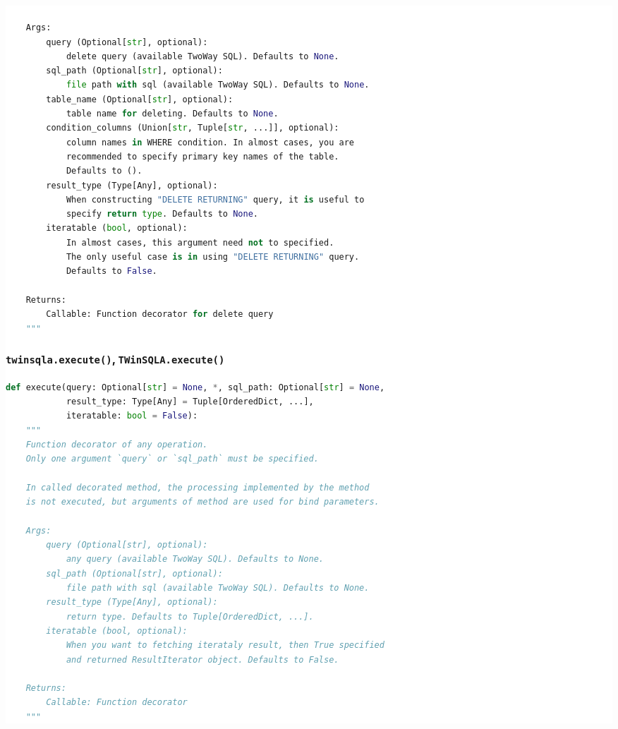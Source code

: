 ```python

    Args:
        query (Optional[str], optional):
            delete query (available TwoWay SQL). Defaults to None.
        sql_path (Optional[str], optional):
            file path with sql (available TwoWay SQL). Defaults to None.
        table_name (Optional[str], optional):
            table name for deleting. Defaults to None.
        condition_columns (Union[str, Tuple[str, ...]], optional):
            column names in WHERE condition. In almost cases, you are
            recommended to specify primary key names of the table.
            Defaults to ().
        result_type (Type[Any], optional):
            When constructing "DELETE RETURNING" query, it is useful to
            specify return type. Defaults to None.
        iteratable (bool, optional):
            In almost cases, this argument need not to specified.
            The only useful case is in using "DELETE RETURNING" query.
            Defaults to False.

    Returns:
        Callable: Function decorator for delete query
    """
```

### `twinsqla.execute()`, `TWinSQLA.execute()`
```python
def execute(query: Optional[str] = None, *, sql_path: Optional[str] = None,
            result_type: Type[Any] = Tuple[OrderedDict, ...],
            iteratable: bool = False):
    """
    Function decorator of any operation.
    Only one argument `query` or `sql_path` must be specified.

    In called decorated method, the processing implemented by the method
    is not executed, but arguments of method are used for bind parameters.

    Args:
        query (Optional[str], optional):
            any query (available TwoWay SQL). Defaults to None.
        sql_path (Optional[str], optional):
            file path with sql (available TwoWay SQL). Defaults to None.
        result_type (Type[Any], optional):
            return type. Defaults to Tuple[OrderedDict, ...].
        iteratable (bool, optional):
            When you want to fetching iterataly result, then True specified
            and returned ResultIterator object. Defaults to False.

    Returns:
        Callable: Function decorator
    """
```
